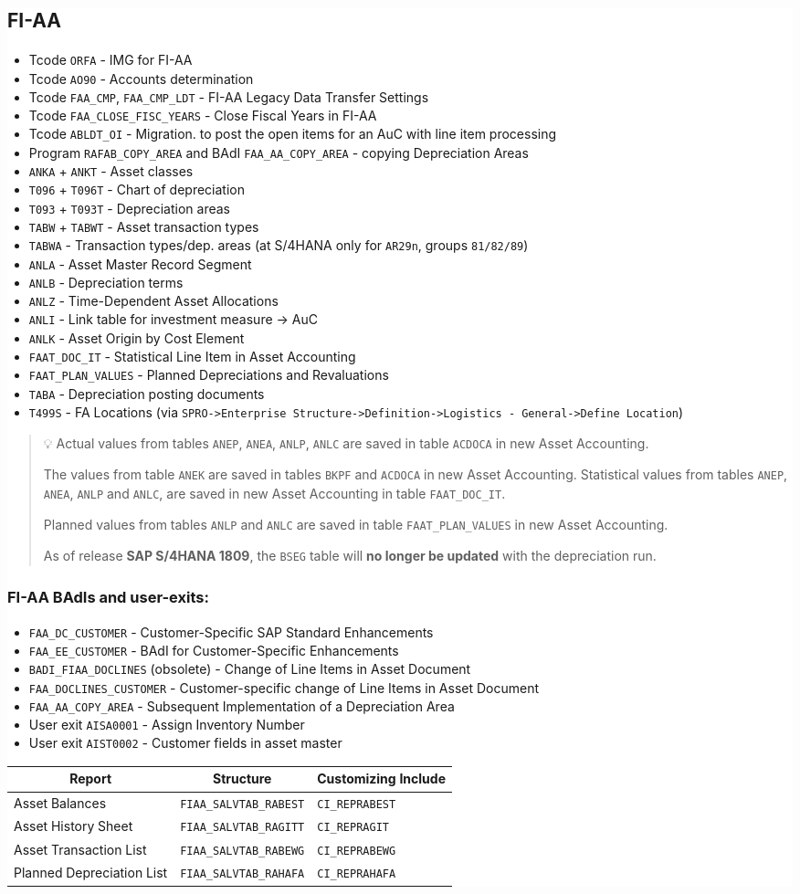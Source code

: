 ## FI-AA

- Tcode `ORFA` - IMG for FI-AA
- Tcode `AO90` - Accounts determination
- Tcode `FAA_CMP`, `FAA_CMP_LDT` - FI-AA Legacy Data Transfer Settings
- Tcode `FAA_CLOSE_FISC_YEARS` - Close Fiscal Years in FI-AA
- Tcode `ABLDT_OI` - Migration. to post the open items for an AuC with line item processing
- Program `RAFAB_COPY_AREA` and BAdI `FAA_AA_COPY_AREA` - copying Depreciation Areas 
- `ANKA` + `ANKT` - Asset classes
- `T096` + `T096T` - Chart of depreciation
- `T093` + `T093T` - Depreciation areas
- `TABW` + `TABWT` - Asset transaction types
- `TABWA` - Transaction types/dep. areas (at S/4HANA only for `AR29n`, groups `81/82/89`)
- `ANLA` - Asset Master Record Segment
- `ANLB` - Depreciation terms
- `ANLZ` - Time-Dependent Asset Allocations
- `ANLI` - Link table for investment measure -> AuC
- `ANLK` - Asset Origin by Cost Element
- `FAAT_DOC_IT` - Statistical Line Item in Asset Accounting
- `FAAT_PLAN_VALUES` - Planned Depreciations and Revaluations
- `TABA` - Depreciation posting documents
- `T499S` - FA Locations (via  `SPRO->Enterprise Structure->Definition->Logistics - General->Define Location`)

> 💡 Actual values from tables `ANEP`, `ANEA`, `ANLP`, `ANLC` are saved in table `ACDOCA` in new Asset Accounting. 
> 
> The values from table `ANEK` are saved in tables `BKPF` and `ACDOCA` in new Asset Accounting.
> Statistical values from tables `ANEP`, `ANEA`, `ANLP` and `ANLC`, are saved in new Asset Accounting in table `FAAT_DOC_IT`.
> 
> Planned values from tables `ANLP` and `ANLC` are saved in table `FAAT_PLAN_VALUES` in new Asset Accounting.
> 
> As of release **SAP S/4HANA 1809**, the `BSEG` table will **no longer be updated** with the depreciation run.


### FI-AA BAdIs and user-exits:

- `FAA_DC_CUSTOMER` - Customer-Specific SAP Standard Enhancements
- `FAA_EE_CUSTOMER` - BAdI for Customer-Specific Enhancements
- `BADI_FIAA_DOCLINES` (obsolete) - Change of Line Items in Asset Document
- `FAA_DOCLINES_CUSTOMER` - Customer-specific change of Line Items in Asset Document
- `FAA_AA_COPY_AREA` - Subsequent Implementation of a Depreciation Area
- User exit `AISA0001`  - Assign Inventory Number
- User exit `AIST0002`  - Customer fields in asset master

| Report                    | Structure             | Customizing Include |
| ------------------------- | --------------------- | ------------------- |
| Asset Balances            | `FIAA_SALVTAB_RABEST` | `CI_REPRABEST`      |
| Asset History Sheet       | `FIAA_SALVTAB_RAGITT` | `CI_REPRAGIT`       |
| Asset Transaction List    | `FIAA_SALVTAB_RABEWG` | `CI_REPRABEWG`      |
| Planned Depreciation List | `FIAA_SALVTAB_RAHAFA` | `CI_REPRAHAFA`      |
